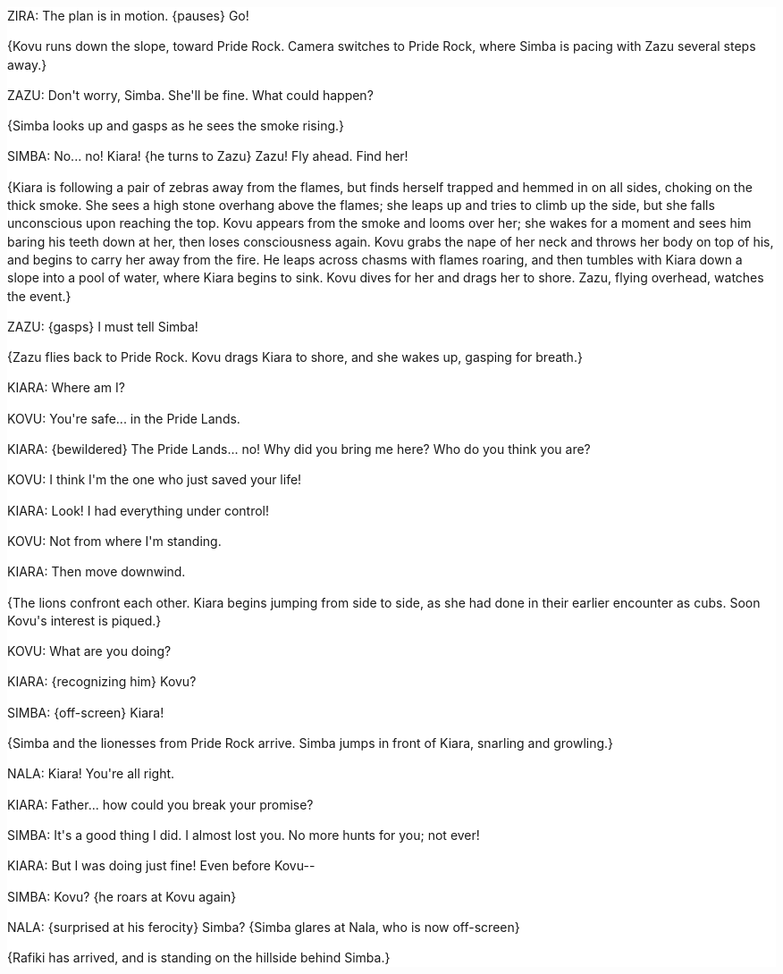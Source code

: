 ZIRA:	The plan is in motion. {pauses} Go!
 
{Kovu runs down the slope, toward Pride Rock. Camera switches to Pride Rock, where Simba is pacing with Zazu several steps away.}
 
ZAZU:	Don't worry, Simba. She'll be fine. What could happen?
 
{Simba looks up and gasps as he sees the smoke rising.}
 
SIMBA:	No... no! Kiara! {he turns to Zazu} Zazu! Fly ahead. Find her!
 
{Kiara is following a pair of zebras away from the flames, but finds herself trapped and hemmed in on all sides, choking on the thick smoke. She sees a high stone overhang above the flames; she leaps up and tries to climb up the side, but she falls unconscious upon reaching the top. Kovu appears from the smoke and looms over her; she wakes for a moment and sees him baring his teeth down at her, then loses consciousness again. Kovu grabs the nape of her neck and throws her body on top of his, and begins to carry her away from the fire. He leaps across chasms with flames roaring, and then tumbles with Kiara down a slope into a pool of water, where Kiara begins to sink. Kovu dives for her and drags her to shore. Zazu, flying overhead, watches the event.}
 
ZAZU:	{gasps} I must tell Simba!
 
{Zazu flies back to Pride Rock. Kovu drags Kiara to shore, and she wakes up, gasping for breath.}
 
KIARA:	Where am I?
 
KOVU:	You're safe... in the Pride Lands.
 
KIARA:	{bewildered} The Pride Lands... no! Why did you bring me here? Who do you think you are?
 
KOVU:	I think I'm the one who just saved your life!
 
KIARA:	Look! I had everything under control!
 
KOVU:	Not from where I'm standing.
 
KIARA:	Then move downwind.
 
{The lions confront each other. Kiara begins jumping from side to side, as she had done in their earlier encounter as cubs. Soon Kovu's interest is piqued.}
 
KOVU:	What are you doing?
 
KIARA:	{recognizing him} Kovu?
 
SIMBA:	{off-screen} Kiara!
 
{Simba and the lionesses from Pride Rock arrive. Simba jumps in front of Kiara, snarling and growling.}
 
NALA:	Kiara! You're all right.
 
KIARA:	Father... how could you break your promise?
 
SIMBA:	It's a good thing I did. I almost lost you. No more hunts for you; not ever!
 
KIARA:	But I was doing just fine! Even before Kovu--
 
SIMBA:	Kovu? {he roars at Kovu again}
 
NALA:	{surprised at his ferocity} Simba? {Simba glares at Nala, who is now off-screen}
 
{Rafiki has arrived, and is standing on the hillside behind Simba.}
 